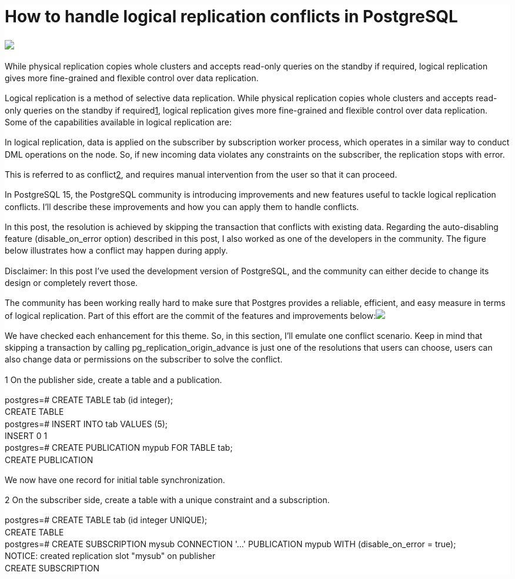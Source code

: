 # How to handle logical replication conflicts in PostgreSQL
![](https://www.postgresql.fastware.com/hubfs/Images/Blogs/img-blog-curtain-author-takamichi-osumi-orange-to-yellow.png)

While physical replication copies whole clusters and accepts read-only queries on the standby if required, logical replication gives more fine-grained and flexible control over data replication.

Logical replication is a method of selective data replication. While physical replication copies whole clusters and accepts read-only queries on the standby if required[1](#anchor-references), logical replication gives more fine-grained and flexible control over data replication. Some of the capabilities available in logical replication are:

In logical replication, data is applied on the subscriber by subscription worker process, which operates in a similar way to conduct DML operations on the node. So, if new incoming data violates any constraints on the subscriber, the replication stops with error.

This is referred to as conflict[2](#anchor-references), and requires manual intervention from the user so that it can proceed.

In PostgreSQL 15, the PostgreSQL community is introducing improvements and new features useful to tackle logical replication conflicts. I’ll describe these improvements and how you can apply them to handle conflicts.

In this post, the resolution is achieved by skipping the transaction that conflicts with existing data. Regarding the auto-disabling feature (disable\_on\_error option) described in this post, I also worked as one of the developers in the community. The figure below illustrates how a conflict may happen during apply.

Disclaimer: In this post I’ve used the development version of PostgreSQL, and the community can either decide to change its design or completely revert those.

The community has been working really hard to make sure that Postgres provides a reliable, efficient, and easy measure in terms of logical replication. Part of this effort are the commit of the features and improvements below:![](https://www.postgresql.fastware.com/hs-fs/hubfs/Images/Diagrams/img-dgm-logical-replication-conflict.png?width=400&name=img-dgm-logical-replication-conflict.png)

We have checked each enhancement for this theme. So, in this section, I’ll emulate one conflict scenario. Keep in mind that skipping a transaction by calling pg\_replication\_origin\_advance is just one of the resolutions that users can choose, users can also change data or permissions on the subscriber to solve the conflict.

1 On the publisher side, create a table and a publication.

postgres=# CREATE TABLE tab (id integer);  
CREATE TABLE  
postgres=# INSERT INTO tab VALUES (5);  
INSERT 0 1  
postgres=# CREATE PUBLICATION mypub FOR TABLE tab;  
CREATE PUBLICATION

We now have one record for initial table synchronization.

2 On the subscriber side, create a table with a unique constraint and a subscription.

postgres=# CREATE TABLE tab (id integer UNIQUE);  
CREATE TABLE  
postgres=# CREATE SUBSCRIPTION mysub CONNECTION '…' PUBLICATION mypub WITH (disable\_on\_error = true);  
NOTICE: created replication slot "mysub" on publisher  
CREATE SUBSCRIPTION
